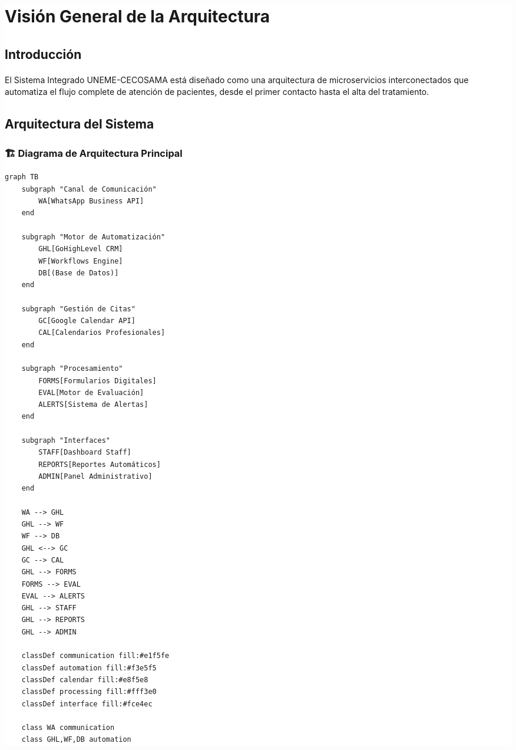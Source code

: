 # Visión General de la Arquitectura

## Introducción

El Sistema Integrado UNEME-CECOSAMA está diseñado como una arquitectura de microservicios interconectados que automatiza el flujo complete de atención de pacientes, desde el primer contacto hasta el alta del tratamiento.

## Arquitectura del Sistema

### 🏗️ Diagrama de Arquitectura Principal

```mermaid
graph TB
    subgraph "Canal de Comunicación"
        WA[WhatsApp Business API]
    end
    
    subgraph "Motor de Automatización"
        GHL[GoHighLevel CRM]
        WF[Workflows Engine]
        DB[(Base de Datos)]
    end
    
    subgraph "Gestión de Citas"
        GC[Google Calendar API]
        CAL[Calendarios Profesionales]
    end
    
    subgraph "Procesamiento"
        FORMS[Formularios Digitales]
        EVAL[Motor de Evaluación]
        ALERTS[Sistema de Alertas]
    end
    
    subgraph "Interfaces"
        STAFF[Dashboard Staff]
        REPORTS[Reportes Automáticos]
        ADMIN[Panel Administrativo]
    end
    
    WA --> GHL
    GHL --> WF
    WF --> DB
    GHL <--> GC
    GC --> CAL
    GHL --> FORMS
    FORMS --> EVAL
    EVAL --> ALERTS
    GHL --> STAFF
    GHL --> REPORTS
    GHL --> ADMIN
    
    classDef communication fill:#e1f5fe
    classDef automation fill:#f3e5f5
    classDef calendar fill:#e8f5e8
    classDef processing fill:#fff3e0
    classDef interface fill:#fce4ec
    
    class WA communication
    class GHL,WF,DB automation
```